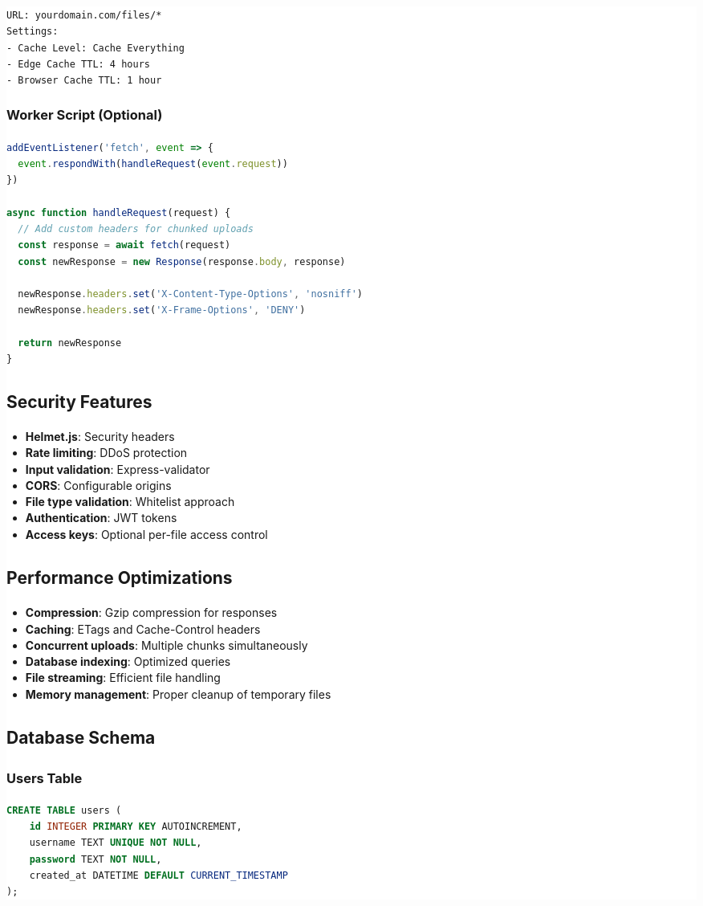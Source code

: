 ```
URL: yourdomain.com/files/*
Settings:
- Cache Level: Cache Everything
- Edge Cache TTL: 4 hours
- Browser Cache TTL: 1 hour
```

### Worker Script (Optional)

```javascript
addEventListener('fetch', event => {
  event.respondWith(handleRequest(event.request))
})

async function handleRequest(request) {
  // Add custom headers for chunked uploads
  const response = await fetch(request)
  const newResponse = new Response(response.body, response)
  
  newResponse.headers.set('X-Content-Type-Options', 'nosniff')
  newResponse.headers.set('X-Frame-Options', 'DENY')
  
  return newResponse
}
```

## Security Features

- **Helmet.js**: Security headers
- **Rate limiting**: DDoS protection
- **Input validation**: Express-validator
- **CORS**: Configurable origins
- **File type validation**: Whitelist approach
- **Authentication**: JWT tokens
- **Access keys**: Optional per-file access control

## Performance Optimizations

- **Compression**: Gzip compression for responses
- **Caching**: ETags and Cache-Control headers
- **Concurrent uploads**: Multiple chunks simultaneously
- **Database indexing**: Optimized queries
- **File streaming**: Efficient file handling
- **Memory management**: Proper cleanup of temporary files

## Database Schema

### Users Table

```sql
CREATE TABLE users (
    id INTEGER PRIMARY KEY AUTOINCREMENT,
    username TEXT UNIQUE NOT NULL,
    password TEXT NOT NULL,
    created_at DATETIME DEFAULT CURRENT_TIMESTAMP
);
```

